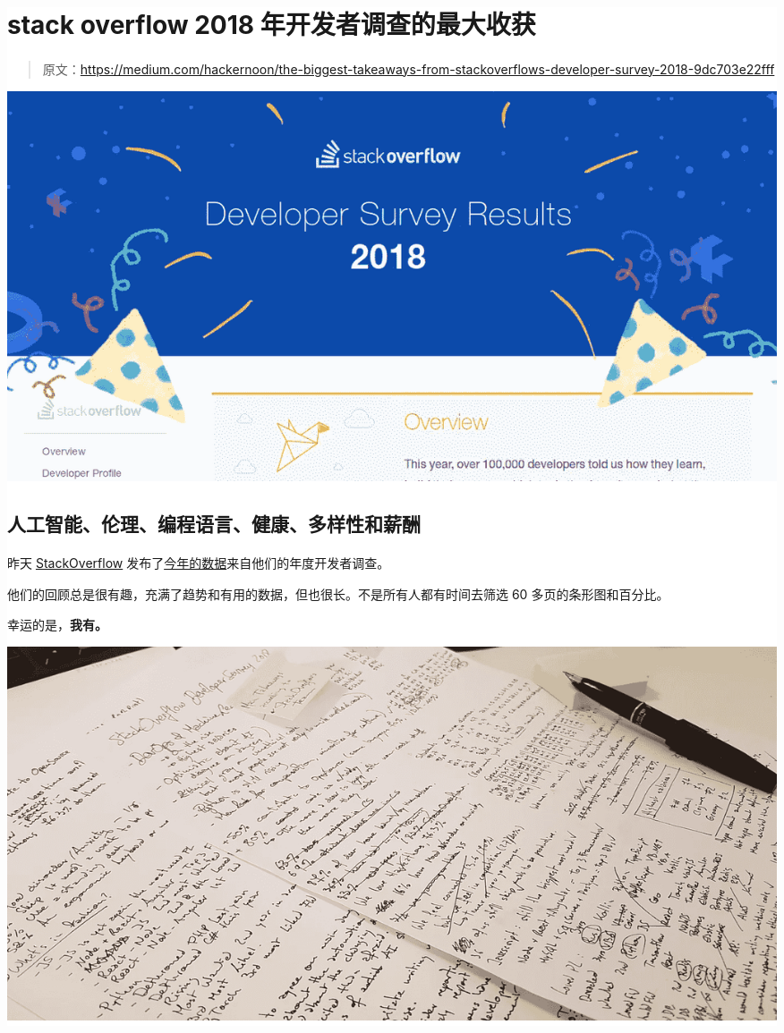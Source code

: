 # stack overflow 2018 年开发者调查的最大收获

> 原文：<https://medium.com/hackernoon/the-biggest-takeaways-from-stackoverflows-developer-survey-2018-9dc703e22fff>

![](img/2f3a9ade3569302fad82a6a22a82e43f.png)

## 人工智能、伦理、编程语言、健康、多样性和薪酬

昨天 [StackOverflow](https://hackernoon.com/tagged/stackoverflow) 发布了[今年的数据](https://insights.stackoverflow.com/survey/2018/)来自他们的年度开发者调查。

他们的回顾总是很有趣，充满了趋势和有用的数据，但也很长。不是所有人都有时间去筛选 60 多页的条形图和百分比。

幸运的是，**我有。**

![](img/d11b3eeee037a4278d474533df15ab68.png)
